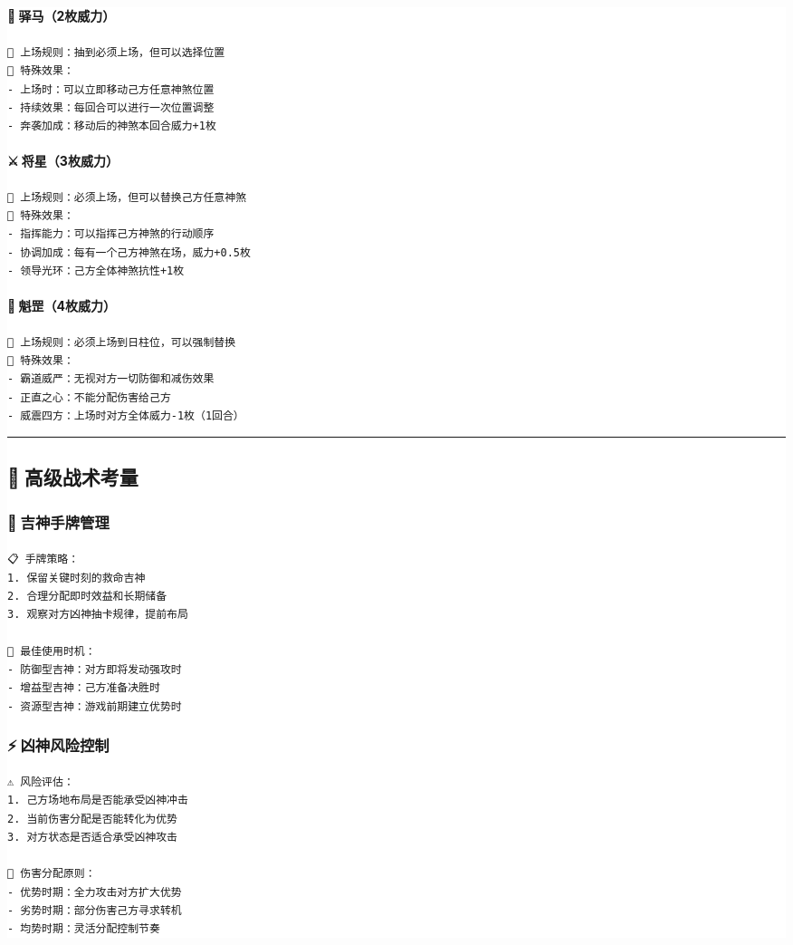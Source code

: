 #### 🐎 驿马（2枚威力）
```
🔮 上场规则：抽到必须上场，但可以选择位置
🚀 特殊效果：
- 上场时：可以立即移动己方任意神煞位置
- 持续效果：每回合可以进行一次位置调整
- 奔袭加成：移动后的神煞本回合威力+1枚
```

#### ⚔️ 将星（3枚威力）
```
🔮 上场规则：必须上场，但可以替换己方任意神煞
👑 特殊效果：
- 指挥能力：可以指挥己方神煞的行动顺序
- 协调加成：每有一个己方神煞在场，威力+0.5枚
- 领导光环：己方全体神煞抗性+1枚
```

#### 👑 魁罡（4枚威力）
```
🔮 上场规则：必须上场到日柱位，可以强制替换
💪 特殊效果：
- 霸道威严：无视对方一切防御和减伤效果
- 正直之心：不能分配伤害给己方
- 威震四方：上场时对方全体威力-1枚（1回合）
```

---

## 🎯 高级战术考量

### 🧠 吉神手牌管理
```
📋 手牌策略：
1. 保留关键时刻的救命吉神
2. 合理分配即时效益和长期储备
3. 观察对方凶神抽卡规律，提前布局

🎯 最佳使用时机：
- 防御型吉神：对方即将发动强攻时
- 增益型吉神：己方准备决胜时
- 资源型吉神：游戏前期建立优势时
```

### ⚡ 凶神风险控制
```
⚠️ 风险评估：
1. 己方场地布局是否能承受凶神冲击
2. 当前伤害分配是否能转化为优势
3. 对方状态是否适合承受凶神攻击

🎯 伤害分配原则：
- 优势时期：全力攻击对方扩大优势
- 劣势时期：部分伤害己方寻求转机
- 均势时期：灵活分配控制节奏
```
